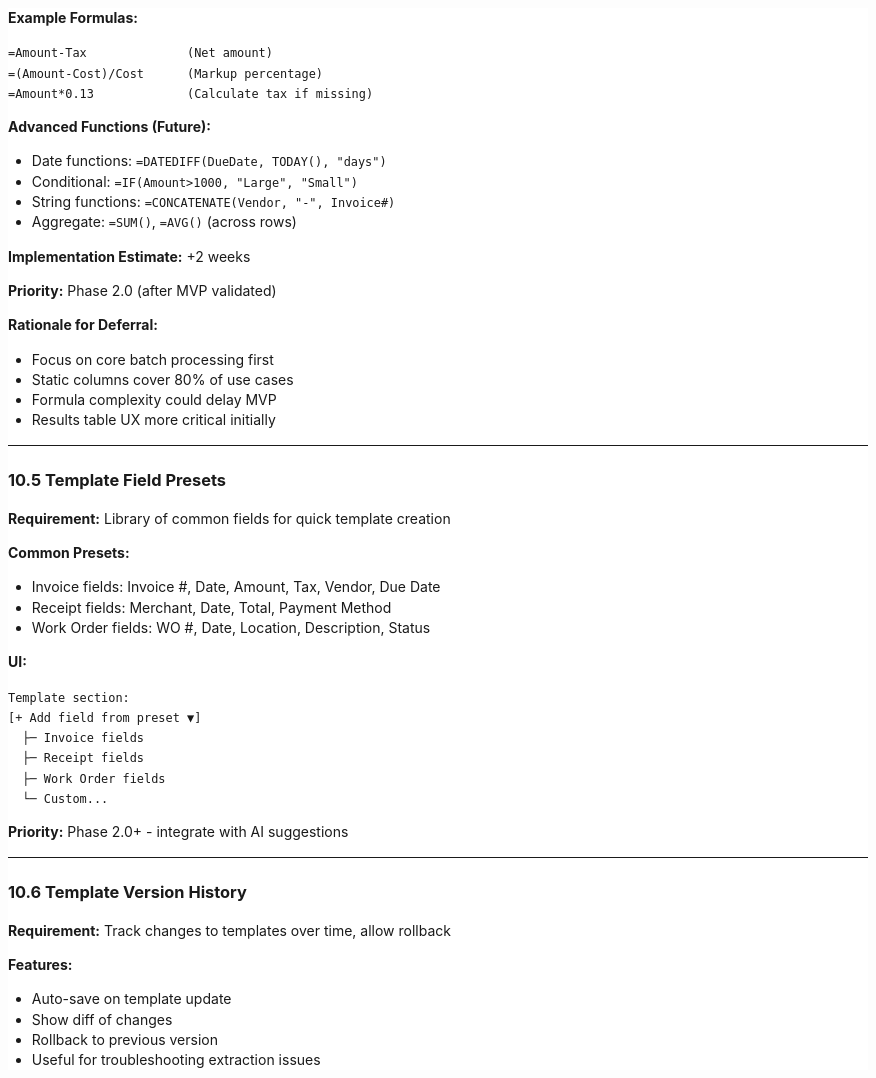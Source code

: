 **Example Formulas:**
```
=Amount-Tax              (Net amount)
=(Amount-Cost)/Cost      (Markup percentage)
=Amount*0.13             (Calculate tax if missing)
```

**Advanced Functions (Future):**
- Date functions: `=DATEDIFF(DueDate, TODAY(), "days")`
- Conditional: `=IF(Amount>1000, "Large", "Small")`
- String functions: `=CONCATENATE(Vendor, "-", Invoice#)`
- Aggregate: `=SUM()`, `=AVG()` (across rows)

**Implementation Estimate:** +2 weeks

**Priority:** Phase 2.0 (after MVP validated)

**Rationale for Deferral:**
- Focus on core batch processing first
- Static columns cover 80% of use cases
- Formula complexity could delay MVP
- Results table UX more critical initially

---

### 10.5 Template Field Presets

**Requirement:** Library of common fields for quick template creation

**Common Presets:**
- Invoice fields: Invoice #, Date, Amount, Tax, Vendor, Due Date
- Receipt fields: Merchant, Date, Total, Payment Method
- Work Order fields: WO #, Date, Location, Description, Status

**UI:**
```
Template section:
[+ Add field from preset ▼]
  ├─ Invoice fields
  ├─ Receipt fields
  ├─ Work Order fields
  └─ Custom...
```

**Priority:** Phase 2.0+ - integrate with AI suggestions

---

### 10.6 Template Version History

**Requirement:** Track changes to templates over time, allow rollback

**Features:**
- Auto-save on template update
- Show diff of changes
- Rollback to previous version
- Useful for troubleshooting extraction issues
